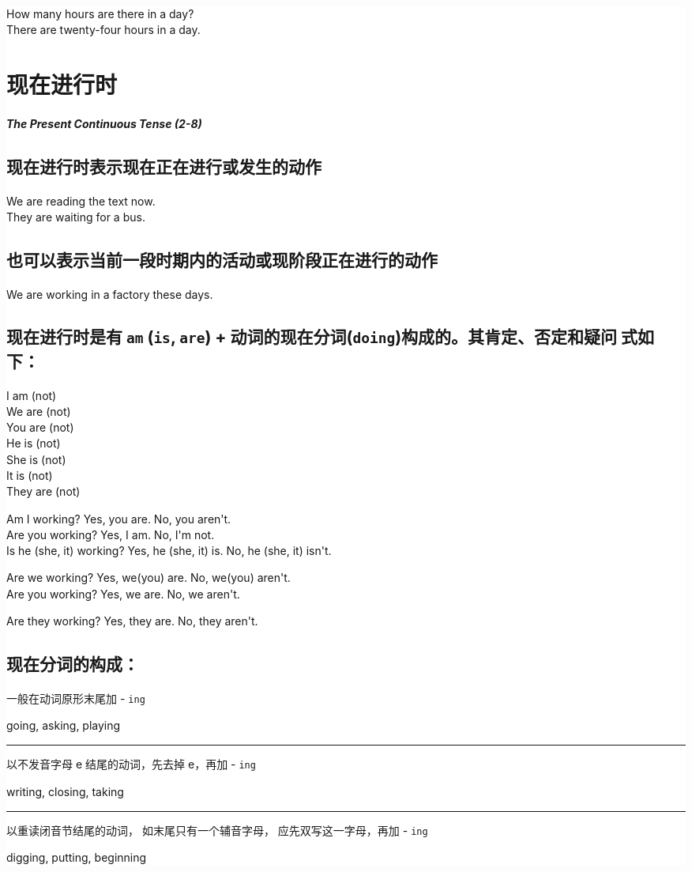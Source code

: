 How many hours are there in a day?  
There are twenty-four hours in a day.  


# 现在进行时

***The Present Continuous Tense (2-8)***

## 现在进行时表示现在正在进行或发生的动作

We are reading the text now.  
They are waiting for a bus.  

## 也可以表示当前一段时期内的活动或现阶段正在进行的动作

We are working in a factory these days.  

## 现在进行时是有 `am` (`is`, `are`) + 动词的现在分词(`doing`)构成的。其肯定、否定和疑问 式如下：

I am (not)  
We are (not)  
You are (not)  
He is (not)   
She is (not)  
It is (not)  
They are (not)  

Am I working? Yes, you are. No, you aren't.  
Are you working? Yes, I am. No, I'm not.  
Is he (she, it) working? Yes, he (she, it) is. No, he (she, it) isn't.  

Are we working? Yes, we(you) are. No, we(you) aren't.  
Are you working? Yes, we are. No, we aren't.  

Are they working? Yes, they are. No, they aren't.  
 
## 现在分词的构成：  

一般在动词原形末尾加 - `ing`  

going, asking, playing  

---

以不发音字母 e 结尾的动词，先去掉 e，再加 - `ing`  
 
writing, closing, taking

---

以重读闭音节结尾的动词， 如末尾只有一个辅音字母， 应先双写这一字母，再加 - `ing`  
 
digging, putting, beginning
